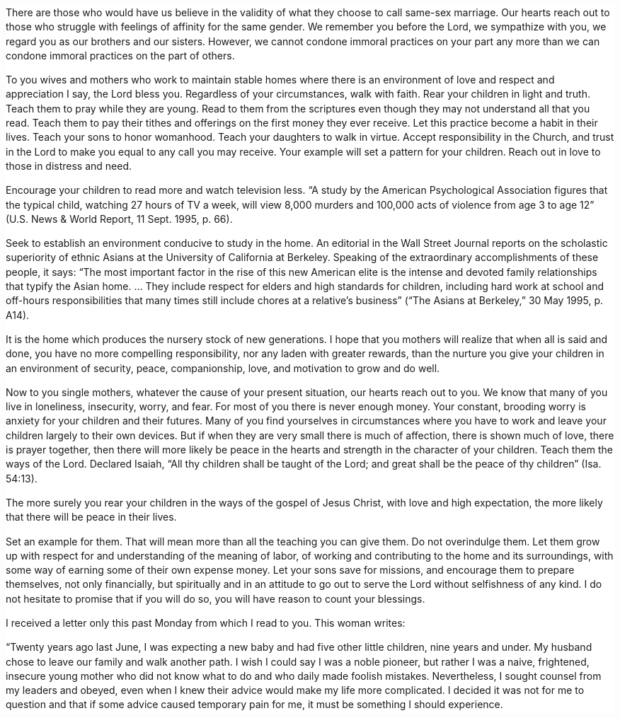 There are those who would have us believe in the validity of what they choose to call same-sex marriage. Our hearts reach out to those who struggle with feelings of affinity for the same gender. We remember you before the Lord, we sympathize with you, we regard you as our brothers and our sisters. However, we cannot condone immoral practices on your part any more than we can condone immoral practices on the part of others.

To you wives and mothers who work to maintain stable homes where there is an environment of love and respect and appreciation I say, the Lord bless you. Regardless of your circumstances, walk with faith. Rear your children in light and truth. Teach them to pray while they are young. Read to them from the scriptures even though they may not understand all that you read. Teach them to pay their tithes and offerings on the first money they ever receive. Let this practice become a habit in their lives. Teach your sons to honor womanhood. Teach your daughters to walk in virtue. Accept responsibility in the Church, and trust in the Lord to make you equal to any call you may receive. Your example will set a pattern for your children. Reach out in love to those in distress and need.

Encourage your children to read more and watch television less. “A study by the American Psychological Association figures that the typical child, watching 27 hours of TV a week, will view 8,000 murders and 100,000 acts of violence from age 3 to age 12” (U.S. News & World Report, 11 Sept. 1995, p. 66).

Seek to establish an environment conducive to study in the home. An editorial in the Wall Street Journal reports on the scholastic superiority of ethnic Asians at the University of California at Berkeley. Speaking of the extraordinary accomplishments of these people, it says: “The most important factor in the rise of this new American elite is the intense and devoted family relationships that typify the Asian home. … They include respect for elders and high standards for children, including hard work at school and off-hours responsibilities that many times still include chores at a relative’s business” (“The Asians at Berkeley,” 30 May 1995, p. A14).

It is the home which produces the nursery stock of new generations. I hope that you mothers will realize that when all is said and done, you have no more compelling responsibility, nor any laden with greater rewards, than the nurture you give your children in an environment of security, peace, companionship, love, and motivation to grow and do well.

Now to you single mothers, whatever the cause of your present situation, our hearts reach out to you. We know that many of you live in loneliness, insecurity, worry, and fear. For most of you there is never enough money. Your constant, brooding worry is anxiety for your children and their futures. Many of you find yourselves in circumstances where you have to work and leave your children largely to their own devices. But if when they are very small there is much of affection, there is shown much of love, there is prayer together, then there will more likely be peace in the hearts and strength in the character of your children. Teach them the ways of the Lord. Declared Isaiah, “All thy children shall be taught of the Lord; and great shall be the peace of thy children” (Isa. 54:13).

The more surely you rear your children in the ways of the gospel of Jesus Christ, with love and high expectation, the more likely that there will be peace in their lives.

Set an example for them. That will mean more than all the teaching you can give them. Do not overindulge them. Let them grow up with respect for and understanding of the meaning of labor, of working and contributing to the home and its surroundings, with some way of earning some of their own expense money. Let your sons save for missions, and encourage them to prepare themselves, not only financially, but spiritually and in an attitude to go out to serve the Lord without selfishness of any kind. I do not hesitate to promise that if you will do so, you will have reason to count your blessings.

I received a letter only this past Monday from which I read to you. This woman writes:

“Twenty years ago last June, I was expecting a new baby and had five other little children, nine years and under. My husband chose to leave our family and walk another path. I wish I could say I was a noble pioneer, but rather I was a naive, frightened, insecure young mother who did not know what to do and who daily made foolish mistakes. Nevertheless, I sought counsel from my leaders and obeyed, even when I knew their advice would make my life more complicated. I decided it was not for me to question and that if some advice caused temporary pain for me, it must be something I should experience.
